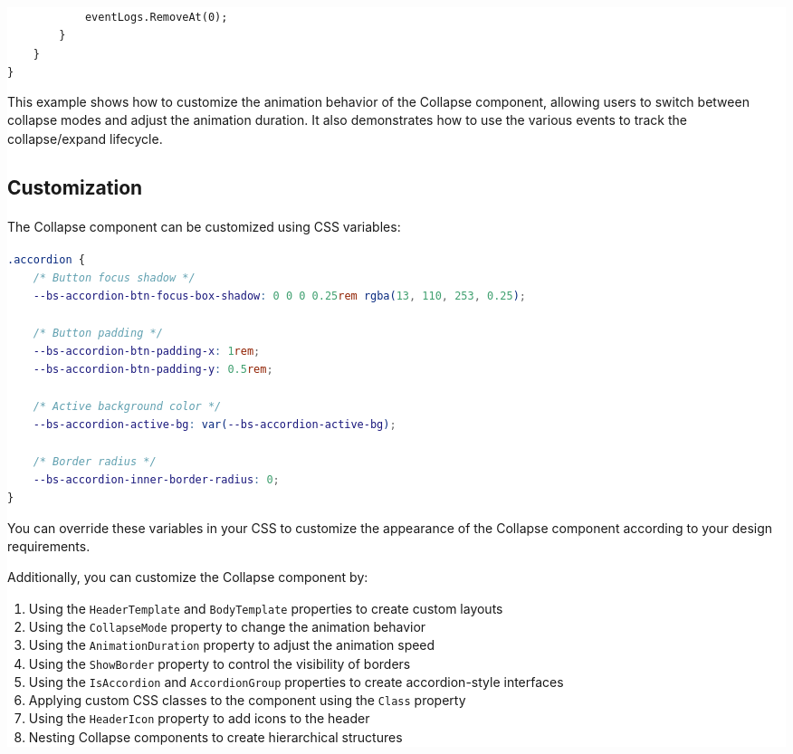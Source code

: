 ```razor
            eventLogs.RemoveAt(0);
        }
    }
}
```

This example shows how to customize the animation behavior of the Collapse component, allowing users to switch between collapse modes and adjust the animation duration. It also demonstrates how to use the various events to track the collapse/expand lifecycle.

## Customization

The Collapse component can be customized using CSS variables:

```css
.accordion {
    /* Button focus shadow */
    --bs-accordion-btn-focus-box-shadow: 0 0 0 0.25rem rgba(13, 110, 253, 0.25);
    
    /* Button padding */
    --bs-accordion-btn-padding-x: 1rem;
    --bs-accordion-btn-padding-y: 0.5rem;
    
    /* Active background color */
    --bs-accordion-active-bg: var(--bs-accordion-active-bg);
    
    /* Border radius */
    --bs-accordion-inner-border-radius: 0;
}
```

You can override these variables in your CSS to customize the appearance of the Collapse component according to your design requirements.

Additionally, you can customize the Collapse component by:

1. Using the `HeaderTemplate` and `BodyTemplate` properties to create custom layouts
2. Using the `CollapseMode` property to change the animation behavior
3. Using the `AnimationDuration` property to adjust the animation speed
4. Using the `ShowBorder` property to control the visibility of borders
5. Using the `IsAccordion` and `AccordionGroup` properties to create accordion-style interfaces
6. Applying custom CSS classes to the component using the `Class` property
7. Using the `HeaderIcon` property to add icons to the header
8. Nesting Collapse components to create hierarchical structures